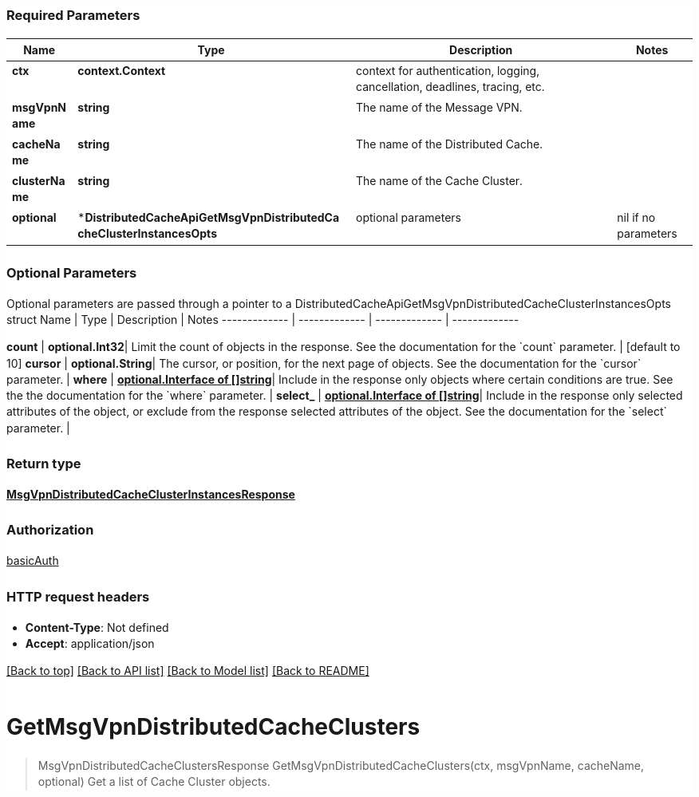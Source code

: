 ### Required Parameters

Name | Type | Description  | Notes
------------- | ------------- | ------------- | -------------
 **ctx** | **context.Context** | context for authentication, logging, cancellation, deadlines, tracing, etc.
  **msgVpnName** | **string**| The name of the Message VPN. | 
  **cacheName** | **string**| The name of the Distributed Cache. | 
  **clusterName** | **string**| The name of the Cache Cluster. | 
 **optional** | ***DistributedCacheApiGetMsgVpnDistributedCacheClusterInstancesOpts** | optional parameters | nil if no parameters

### Optional Parameters
Optional parameters are passed through a pointer to a DistributedCacheApiGetMsgVpnDistributedCacheClusterInstancesOpts struct
Name | Type | Description  | Notes
------------- | ------------- | ------------- | -------------



 **count** | **optional.Int32**| Limit the count of objects in the response. See the documentation for the &#x60;count&#x60; parameter. | [default to 10]
 **cursor** | **optional.String**| The cursor, or position, for the next page of objects. See the documentation for the &#x60;cursor&#x60; parameter. | 
 **where** | [**optional.Interface of []string**](string.md)| Include in the response only objects where certain conditions are true. See the the documentation for the &#x60;where&#x60; parameter. | 
 **select_** | [**optional.Interface of []string**](string.md)| Include in the response only selected attributes of the object, or exclude from the response selected attributes of the object. See the documentation for the &#x60;select&#x60; parameter. | 

### Return type

[**MsgVpnDistributedCacheClusterInstancesResponse**](MsgVpnDistributedCacheClusterInstancesResponse.md)

### Authorization

[basicAuth](../README.md#basicAuth)

### HTTP request headers

 - **Content-Type**: Not defined
 - **Accept**: application/json

[[Back to top]](#) [[Back to API list]](../README.md#documentation-for-api-endpoints) [[Back to Model list]](../README.md#documentation-for-models) [[Back to README]](../README.md)

# **GetMsgVpnDistributedCacheClusters**
> MsgVpnDistributedCacheClustersResponse GetMsgVpnDistributedCacheClusters(ctx, msgVpnName, cacheName, optional)
Get a list of Cache Cluster objects.
